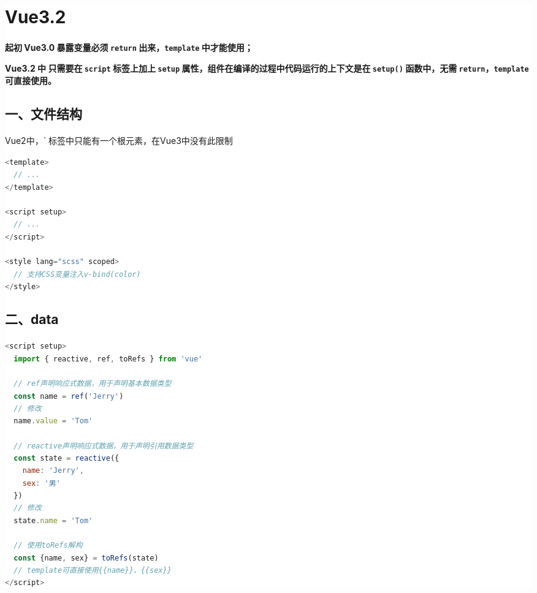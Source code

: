 
# Vue3.2

**起初 Vue3.0 暴露变量必须 `return` 出来，`template` 中才能使用；**

**Vue3.2 中 只需要在 `script` 标签上加上 `setup` 属性，组件在编译的过程中代码运行的上下文是在 `setup()` 函数中，无需 `return`，`template` 可直接使用。**

## 一、文件结构

Vue2中，` 标签中只能有一个根元素，在Vue3中没有此限制

```javascript
<template>
  // ...
</template>

<script setup>
  // ...
</script>

<style lang="scss" scoped>
  // 支持CSS变量注入v-bind(color)
</style>

```

## 二、data

```javascript
<script setup>
  import { reactive, ref, toRefs } from 'vue'

  // ref声明响应式数据，用于声明基本数据类型
  const name = ref('Jerry')
  // 修改
  name.value = 'Tom'

  // reactive声明响应式数据，用于声明引用数据类型
  const state = reactive({
    name: 'Jerry',
    sex: '男'
  })
  // 修改
  state.name = 'Tom'
  
  // 使用toRefs解构
  const {name, sex} = toRefs(state)
  // template可直接使用{{name}}、{{sex}}
</script>

```

